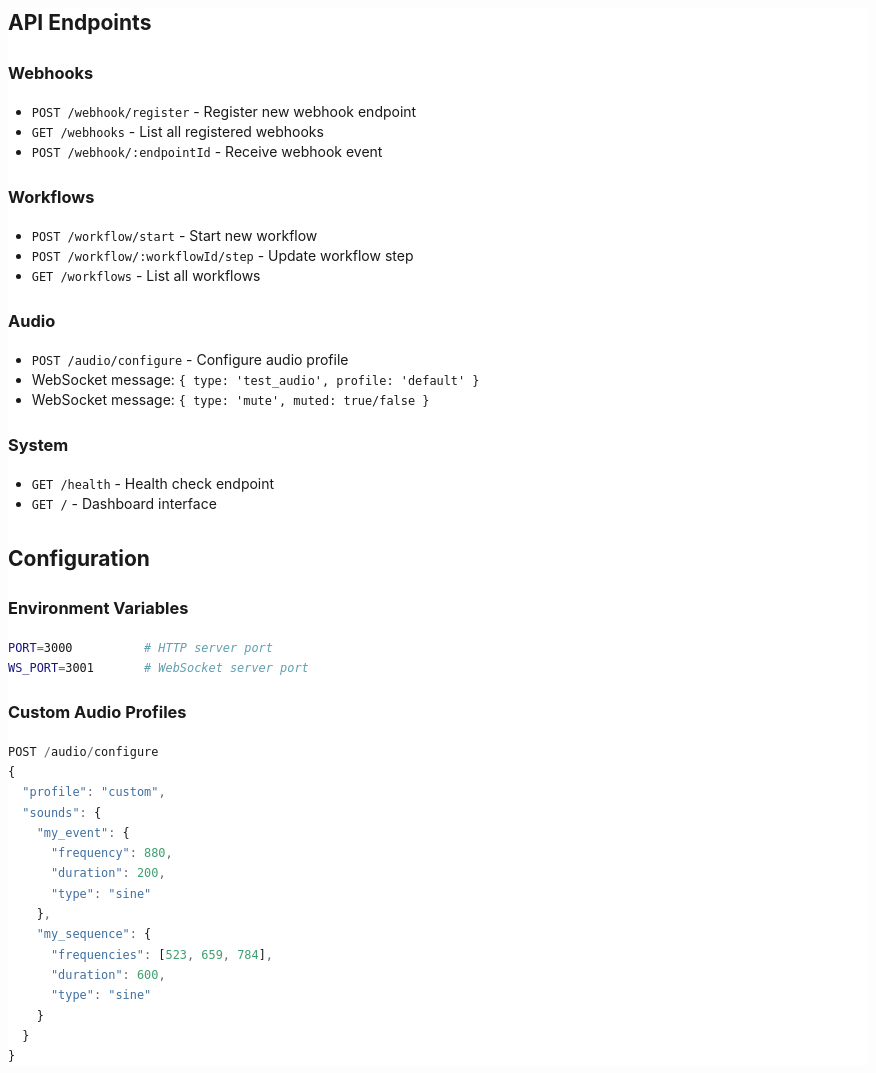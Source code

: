 ## API Endpoints

### Webhooks
- `POST /webhook/register` - Register new webhook endpoint
- `GET /webhooks` - List all registered webhooks
- `POST /webhook/:endpointId` - Receive webhook event

### Workflows
- `POST /workflow/start` - Start new workflow
- `POST /workflow/:workflowId/step` - Update workflow step
- `GET /workflows` - List all workflows

### Audio
- `POST /audio/configure` - Configure audio profile
- WebSocket message: `{ type: 'test_audio', profile: 'default' }`
- WebSocket message: `{ type: 'mute', muted: true/false }`

### System
- `GET /health` - Health check endpoint
- `GET /` - Dashboard interface

## Configuration

### Environment Variables
```bash
PORT=3000          # HTTP server port
WS_PORT=3001       # WebSocket server port
```

### Custom Audio Profiles
```javascript
POST /audio/configure
{
  "profile": "custom",
  "sounds": {
    "my_event": {
      "frequency": 880,
      "duration": 200,
      "type": "sine"
    },
    "my_sequence": {
      "frequencies": [523, 659, 784],
      "duration": 600,
      "type": "sine"
    }
  }
}
```
